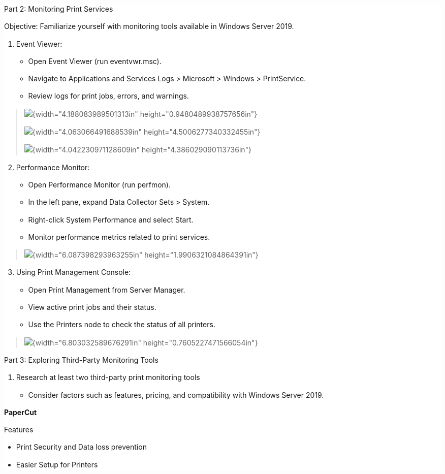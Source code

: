 Part 2: Monitoring Print Services

Objective: Familiarize yourself with monitoring tools available in
Windows Server 2019.

1.  Event Viewer:

    -   Open Event Viewer (run eventvwr.msc).

    -   Navigate to Applications and Services Logs \> Microsoft \>
        Windows \> PrintService.

    -   Review logs for print jobs, errors, and warnings.

> ![](./image8.png){width="4.188083989501313in"
> height="0.9480489938757656in"}
>
> ![](./image9.png){width="4.063066491688539in"
> height="4.5006277340332455in"}
>
> ![](./image10.png){width="4.042230971128609in"
> height="4.386029090113736in"}

2.  Performance Monitor:

    -   Open Performance Monitor (run perfmon).

    -   In the left pane, expand Data Collector Sets \> System.

    -   Right-click System Performance and select Start.

    -   Monitor performance metrics related to print services.

> ![](./image11.png){width="6.087398293963255in"
> height="1.9906321084864391in"}

3.  Using Print Management Console:

    -   Open Print Management from Server Manager.

    -   View active print jobs and their status.

    -   Use the Printers node to check the status of all printers.

> ![](./image12.png){width="6.803032589676291in"
> height="0.7605227471566054in"}

Part 3: Exploring Third-Party Monitoring Tools

1.  Research at least two third-party print monitoring tools

    -   Consider factors such as features, pricing, and compatibility
        with Windows Server 2019.

**PaperCut**

Features

-   Print Security and Data loss prevention

-   Easier Setup for Printers
